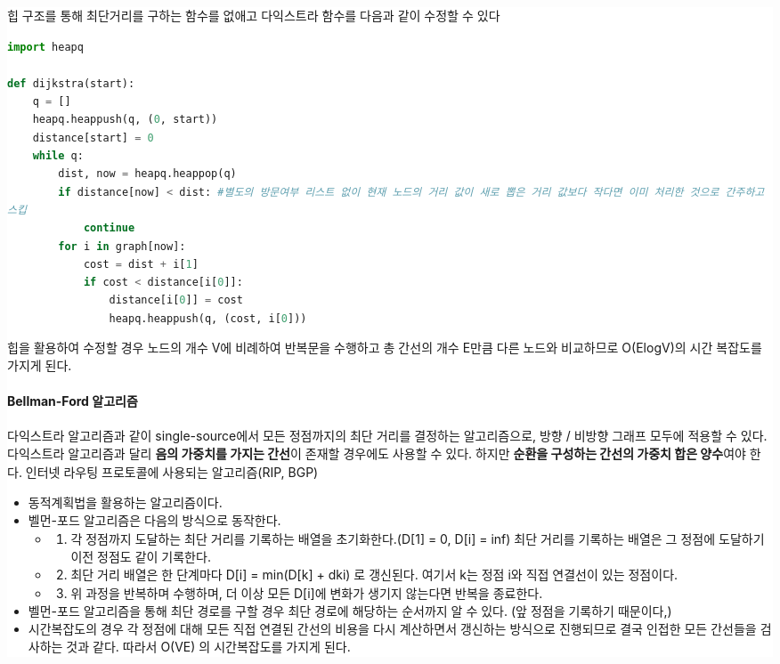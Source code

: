 힙 구조를 통해 최단거리를 구하는 함수를 없애고 다익스트라 함수를 다음과 같이 수정할 수 있다

```python
import heapq

def dijkstra(start):
    q = []
    heapq.heappush(q, (0, start))
    distance[start] = 0
    while q:
        dist, now = heapq.heappop(q)
        if distance[now] < dist: #별도의 방문여부 리스트 없이 현재 노드의 거리 값이 새로 뽑은 거리 값보다 작다면 이미 처리한 것으로 간주하고 스킵
            continue
        for i in graph[now]:
            cost = dist + i[1]
            if cost < distance[i[0]]:
                distance[i[0]] = cost
                heapq.heappush(q, (cost, i[0]))
```

힙을 활용하여 수정할 경우 노드의 개수 V에 비례하여 반복문을 수행하고 총 간선의 개수 E만큼 다른 노드와 비교하므로 O(ElogV)의 시간 복잡도를 가지게 된다.



#### Bellman-Ford 알고리즘

다익스트라 알고리즘과 같이 single-source에서 모든 정점까지의 최단 거리를 결정하는 알고리즘으로, 방향 / 비방향 그래프 모두에 적용할 수 있다. 다익스트라 알고리즘과 달리 **음의 가중치를 가지는 간선**이 존재할 경우에도 사용할 수 있다. 하지만 **순환을 구성하는 간선의 가중치 합은 양수**여야 한다. 인터넷 라우팅 프로토콜에 사용되는 알고리즘(RIP, BGP)

+ 동적계획법을 활용하는 알고리즘이다.
+ 벨먼-포드 알고리즘은 다음의 방식으로 동작한다.
  + 1. 각 정점까지 도달하는 최단 거리를 기록하는 배열을 초기화한다.(D[1] = 0, D[i] = inf) 최단 거리를 기록하는 배열은 그 정점에 도달하기 이전 정점도 같이 기록한다.
  + 2. 최단 거리 배열은 한 단계마다 D[i] = min(D[k] + dki) 로 갱신된다. 여기서 k는 정점 i와 직접 연결선이 있는 정점이다.
  + 3. 위 과정을 반복하며 수행하며, 더 이상 모든 D[i]에 변화가 생기지 않는다면 반복을 종료한다.
+ 벨먼-포드 알고리즘을 통해 최단 경로를 구할 경우 최단 경로에 해당하는 순서까지 알 수 있다. (앞 정점을 기록하기 때문이다,)
+ 시간복잡도의 경우 각 정점에 대해 모든 직접 연결된 간선의 비용을 다시 계산하면서 갱신하는 방식으로 진행되므로 결국 인접한 모든 간선들을 검사하는 것과 같다. 따라서 O(VE) 의 시간복잡도를 가지게 된다.
